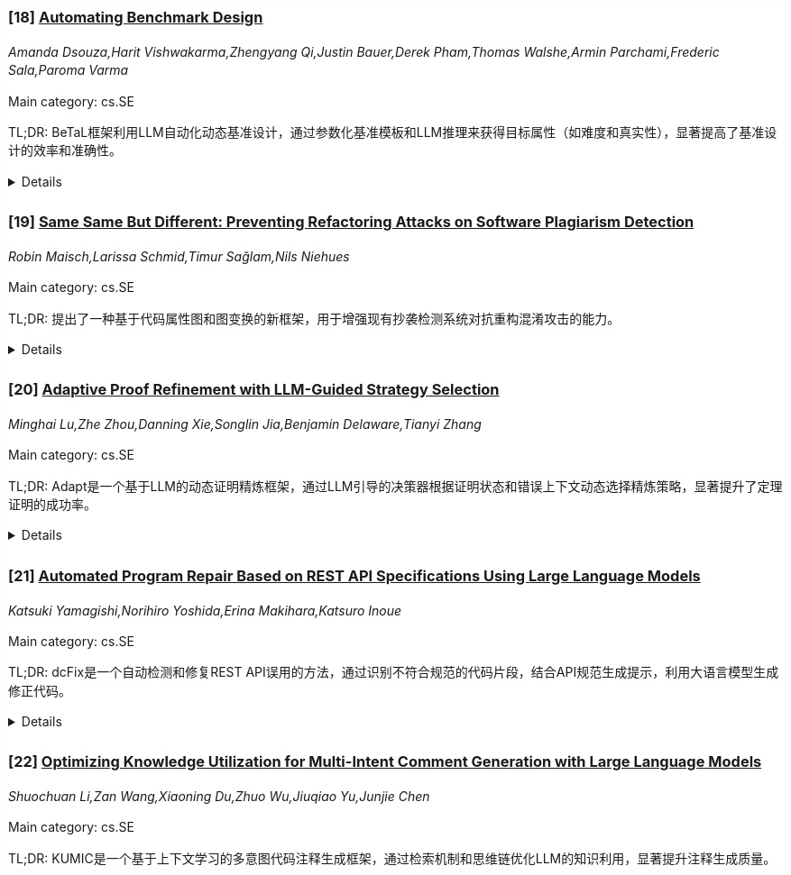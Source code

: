 ### [18] [Automating Benchmark Design](https://arxiv.org/abs/2510.25039)
*Amanda Dsouza,Harit Vishwakarma,Zhengyang Qi,Justin Bauer,Derek Pham,Thomas Walshe,Armin Parchami,Frederic Sala,Paroma Varma*

Main category: cs.SE

TL;DR: BeTaL框架利用LLM自动化动态基准设计，通过参数化基准模板和LLM推理来获得目标属性（如难度和真实性），显著提高了基准设计的效率和准确性。


<details><summary>Details</summary></details>


### [19] [Same Same But Different: Preventing Refactoring Attacks on Software Plagiarism Detection](https://arxiv.org/abs/2510.25057)
*Robin Maisch,Larissa Schmid,Timur Sağlam,Nils Niehues*

Main category: cs.SE

TL;DR: 提出了一种基于代码属性图和图变换的新框架，用于增强现有抄袭检测系统对抗重构混淆攻击的能力。


<details><summary>Details</summary></details>


### [20] [Adaptive Proof Refinement with LLM-Guided Strategy Selection](https://arxiv.org/abs/2510.25103)
*Minghai Lu,Zhe Zhou,Danning Xie,Songlin Jia,Benjamin Delaware,Tianyi Zhang*

Main category: cs.SE

TL;DR: Adapt是一个基于LLM的动态证明精炼框架，通过LLM引导的决策器根据证明状态和错误上下文动态选择精炼策略，显著提升了定理证明的成功率。


<details><summary>Details</summary></details>


### [21] [Automated Program Repair Based on REST API Specifications Using Large Language Models](https://arxiv.org/abs/2510.25148)
*Katsuki Yamagishi,Norihiro Yoshida,Erina Makihara,Katsuro Inoue*

Main category: cs.SE

TL;DR: dcFix是一个自动检测和修复REST API误用的方法，通过识别不符合规范的代码片段，结合API规范生成提示，利用大语言模型生成修正代码。


<details><summary>Details</summary></details>


### [22] [Optimizing Knowledge Utilization for Multi-Intent Comment Generation with Large Language Models](https://arxiv.org/abs/2510.25195)
*Shuochuan Li,Zan Wang,Xiaoning Du,Zhuo Wu,Jiuqiao Yu,Junjie Chen*

Main category: cs.SE

TL;DR: KUMIC是一个基于上下文学习的多意图代码注释生成框架，通过检索机制和思维链优化LLM的知识利用，显著提升注释生成质量。
